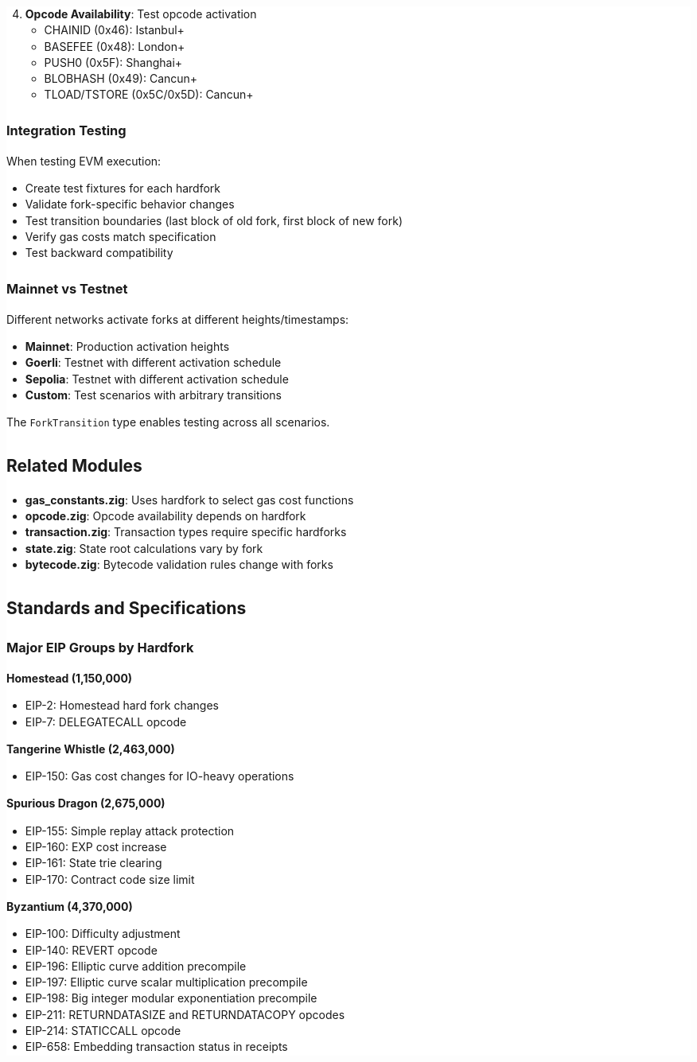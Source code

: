 4. **Opcode Availability**: Test opcode activation
   - CHAINID (0x46): Istanbul+
   - BASEFEE (0x48): London+
   - PUSH0 (0x5F): Shanghai+
   - BLOBHASH (0x49): Cancun+
   - TLOAD/TSTORE (0x5C/0x5D): Cancun+

### Integration Testing

When testing EVM execution:
- Create test fixtures for each hardfork
- Validate fork-specific behavior changes
- Test transition boundaries (last block of old fork, first block of new fork)
- Verify gas costs match specification
- Test backward compatibility

### Mainnet vs Testnet

Different networks activate forks at different heights/timestamps:
- **Mainnet**: Production activation heights
- **Goerli**: Testnet with different activation schedule
- **Sepolia**: Testnet with different activation schedule
- **Custom**: Test scenarios with arbitrary transitions

The `ForkTransition` type enables testing across all scenarios.

## Related Modules

- **gas_constants.zig**: Uses hardfork to select gas cost functions
- **opcode.zig**: Opcode availability depends on hardfork
- **transaction.zig**: Transaction types require specific hardforks
- **state.zig**: State root calculations vary by fork
- **bytecode.zig**: Bytecode validation rules change with forks

## Standards and Specifications

### Major EIP Groups by Hardfork

**Homestead (1,150,000)**
- EIP-2: Homestead hard fork changes
- EIP-7: DELEGATECALL opcode

**Tangerine Whistle (2,463,000)**
- EIP-150: Gas cost changes for IO-heavy operations

**Spurious Dragon (2,675,000)**
- EIP-155: Simple replay attack protection
- EIP-160: EXP cost increase
- EIP-161: State trie clearing
- EIP-170: Contract code size limit

**Byzantium (4,370,000)**
- EIP-100: Difficulty adjustment
- EIP-140: REVERT opcode
- EIP-196: Elliptic curve addition precompile
- EIP-197: Elliptic curve scalar multiplication precompile
- EIP-198: Big integer modular exponentiation precompile
- EIP-211: RETURNDATASIZE and RETURNDATACOPY opcodes
- EIP-214: STATICCALL opcode
- EIP-658: Embedding transaction status in receipts
